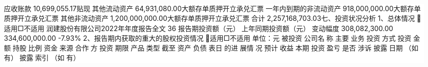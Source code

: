 应收账款
10,699,055.17贴现
其他流动资产
64,931,080.00大额存单质押开立承兑汇票
一年内到期的非流动资产
918,000,000.00大额存单质押开立承兑汇票
其他非流动资产
1,200,000,000.00大额存单质押开立承兑汇票
合计
2,257,168,703.03七、投资状况分析
1、总体情况
适用□不适用
润建股份有限公司2022年年度报告全文
36
报告期投资额（元）
上年同期投资额（元）
变动幅度
308,082,300.00
334,600,000.00
-7.93%
2、报告期内获取的重大的股权投资情况
适用□不适用
单位：元
被投资
公司名
称
主要
业务
投资
方式
投资
金额
持股
比例
资金
来源
合作
方
投资
期限
产品
类型
截至
资产
负债
表日
的进
展情
况
预计
收益
本期
投资
盈亏
是否
涉诉
披露
日期
（如
有）
披露
索引
（如
有）